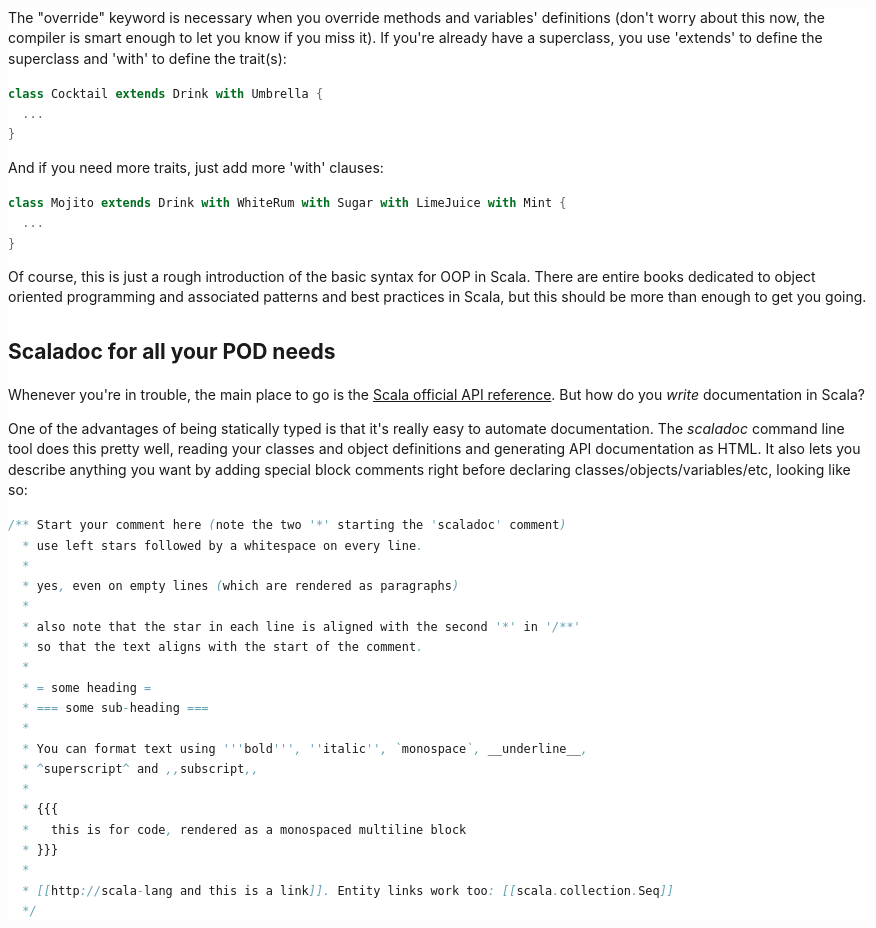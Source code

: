 The "override" keyword is necessary when you override methods and variables' definitions (don't worry about this now, the compiler is smart enough to let you know if you miss it). If you're already have a superclass, you use 'extends' to define the superclass and 'with' to define the trait(s):

```scala
class Cocktail extends Drink with Umbrella {
  ...
}
```

And if you need more traits, just add more 'with' clauses:

```scala
class Mojito extends Drink with WhiteRum with Sugar with LimeJuice with Mint {
  ...
}
```

Of course, this is just a rough introduction of the basic syntax for OOP in Scala. There are entire books dedicated to object oriented programming and associated patterns and best practices in Scala, but this should be more than enough to get you going.


Scaladoc for all your POD needs
-------------------------------

Whenever you're in trouble, the main place to go is the [Scala official API reference]. But how do you *write* documentation in Scala?

One of the advantages of being statically typed is that it's really easy to automate documentation. The *scaladoc* command line tool does this pretty well, reading your classes and object definitions and generating API documentation as HTML. It also lets you describe anything you want by adding special block comments right before declaring classes/objects/variables/etc, looking like so:

```scala
/** Start your comment here (note the two '*' starting the 'scaladoc' comment)
  * use left stars followed by a whitespace on every line.
  *
  * yes, even on empty lines (which are rendered as paragraphs)
  *
  * also note that the star in each line is aligned with the second '*' in '/**'
  * so that the text aligns with the start of the comment.
  *
  * = some heading =
  * === some sub-heading ===
  *
  * You can format text using '''bold''', ''italic'', `monospace`, __underline__,
  * ^superscript^ and ,,subscript,,
  *
  * {{{
  *   this is for code, rendered as a monospaced multiline block
  * }}}
  *
  * [[http://scala-lang and this is a link]]. Entity links work too: [[scala.collection.Seq]]
  */
```


[Moe]: http://moe.iinteractive.com/
[Scala 2.10.3 MSI]: http://www.scala-lang.org/files/archive/scala-2.10.3.msi
[Scala 2.10.3 tgz]: http://www.scala-lang.org/files/archive/scala-2.10.3.tgz
[JavaSE website]: http://www.oracle.com/technetwork/java/javase/downloads/index.html
[Exception]: http://docs.oracle.com/javase/7/docs/api/java/lang/Exception.html
[Play Framework]: http://www.playframework.org/documentation/2.1-RC2/ScalaTodoList
[Finatra]: https://github.com/capotej/finatra#readme
[Slick]: http://slick.typesafe.com/
[1]: http://stackoverflow.com/questions/1791408/what-is-the-difference-between-a-var-and-val-definition-in-scala
[Maps]: http://www.scala-lang.org/api/current/index.html#scala.collection.Map
[scala.util.control.Breaks]: http://www.scala-lang.org/api/current/index.html#scala.util.control.Breaks
[cool performance table]: http://docs.scala-lang.org/overviews/collections/performance-characteristics.html
[Scala cheatsheet]: http://docs.scala-lang.org/cheatsheets/
[Console]: http://www.scala-lang.org/api/current/index.html#scala.Console$
[io.Source]: http://www.scala-lang.org/api/current/index.html#scala.io.Source
[specs2]: http://etorreborre.github.io/specs2/
[ScalaTest]: http://www.scalatest.org
[SBT]: http://www.scala-sbt.org
[Maven]: http://maven.apache.org
[scala.sys.process]: http://www.scala-lang.org/api/current/index.html#scala.sys.process.package
[Scala official API reference]: http://www.scala-lang.org/api/current/index.html
[Scala Tribes]: http://www.scala-tribes.org
[mailing lists]: http://www.scala-lang.org/node/199
[Schwartzian transform in Scala]: https://joelneely.wordpress.com/2008/03/29/sorting-by-schwartzian-transform-in-scala/